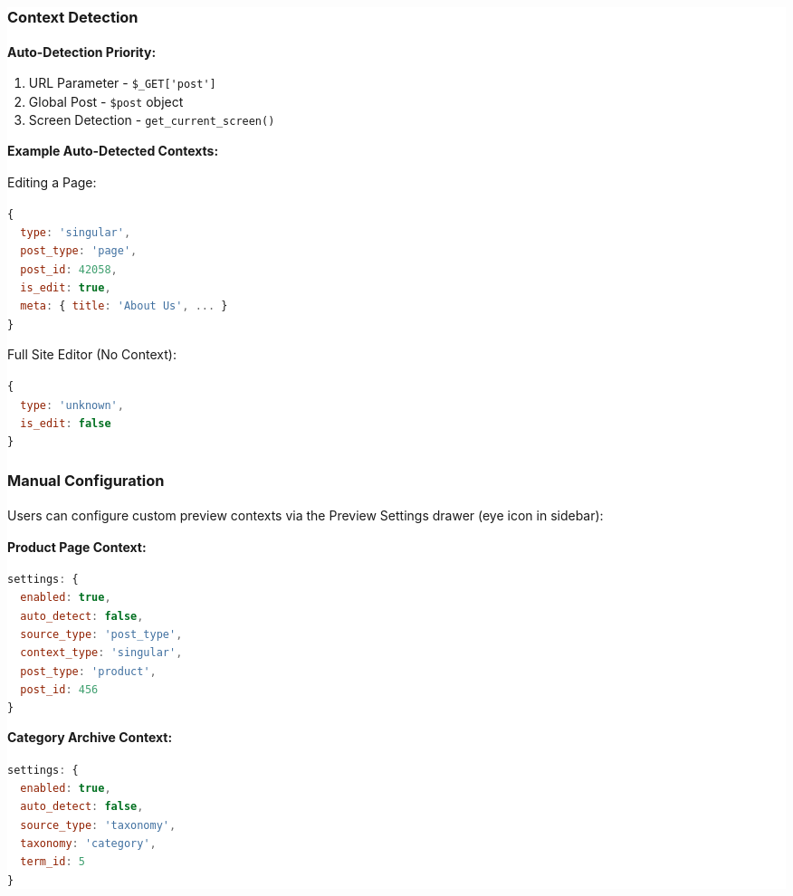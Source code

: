 ### Context Detection

**Auto-Detection Priority:**
1. URL Parameter - `$_GET['post']`
2. Global Post - `$post` object
3. Screen Detection - `get_current_screen()`

**Example Auto-Detected Contexts:**

Editing a Page:
```javascript
{
  type: 'singular',
  post_type: 'page',
  post_id: 42058,
  is_edit: true,
  meta: { title: 'About Us', ... }
}
```

Full Site Editor (No Context):
```javascript
{
  type: 'unknown',
  is_edit: false
}
```

### Manual Configuration

Users can configure custom preview contexts via the Preview Settings drawer (eye icon in sidebar):

**Product Page Context:**
```javascript
settings: {
  enabled: true,
  auto_detect: false,
  source_type: 'post_type',
  context_type: 'singular',
  post_type: 'product',
  post_id: 456
}
```

**Category Archive Context:**
```javascript
settings: {
  enabled: true,
  auto_detect: false,
  source_type: 'taxonomy',
  taxonomy: 'category',
  term_id: 5
}
```
